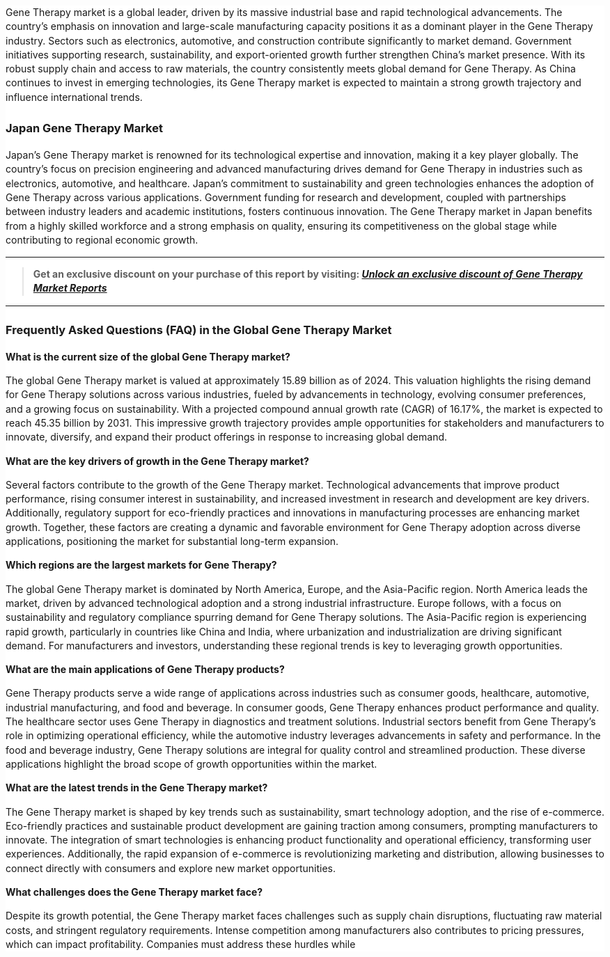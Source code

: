 Gene Therapy market is a global leader, driven by its massive industrial base and rapid technological advancements. The country&rsquo;s emphasis on innovation and large-scale manufacturing capacity positions it as a dominant player in the Gene Therapy industry. Sectors such as electronics, automotive, and construction contribute significantly to market demand. Government initiatives supporting research, sustainability, and export-oriented growth further strengthen China&rsquo;s market presence. With its robust supply chain and access to raw materials, the country consistently meets global demand for Gene Therapy. As China continues to invest in emerging technologies, its Gene Therapy market is expected to maintain a strong growth trajectory and influence international trends.</p><h3>Japan Gene Therapy Market</h3><p>Japan&rsquo;s Gene Therapy market is renowned for its technological expertise and innovation, making it a key player globally. The country&rsquo;s focus on precision engineering and advanced manufacturing drives demand for Gene Therapy in industries such as electronics, automotive, and healthcare. Japan&rsquo;s commitment to sustainability and green technologies enhances the adoption of Gene Therapy across various applications. Government funding for research and development, coupled with partnerships between industry leaders and academic institutions, fosters continuous innovation. The Gene Therapy market in Japan benefits from a highly skilled workforce and a strong emphasis on quality, ensuring its competitiveness on the global stage while contributing to regional economic growth.</p><hr /><blockquote><p><strong>Get an exclusive discount on your purchase of this report by visiting: <em><a href="://marketresearchpulse.com/ask-for-discount/136497?utm_source=Github&amp;utm_medium=023">Unlock an exclusive discount of Gene Therapy Market Reports</a></em>&nbsp;</strong></p></blockquote><hr /><h3>Frequently Asked Questions (FAQ) in the Global Gene Therapy Market</h3><p><strong>What is the current size of the global Gene Therapy market?</strong></p><p>The global Gene Therapy market is valued at approximately 15.89 billion as of 2024. This valuation highlights the rising demand for Gene Therapy solutions across various industries, fueled by advancements in technology, evolving consumer preferences, and a growing focus on sustainability. With a projected compound annual growth rate (CAGR) of 16.17%, the market is expected to reach 45.35 billion by 2031. This impressive growth trajectory provides ample opportunities for stakeholders and manufacturers to innovate, diversify, and expand their product offerings in response to increasing global demand.</p><p><strong>What are the key drivers of growth in the Gene Therapy market?</strong></p><p>Several factors contribute to the growth of the Gene Therapy market. Technological advancements that improve product performance, rising consumer interest in sustainability, and increased investment in research and development are key drivers. Additionally, regulatory support for eco-friendly practices and innovations in manufacturing processes are enhancing market growth. Together, these factors are creating a dynamic and favorable environment for Gene Therapy adoption across diverse applications, positioning the market for substantial long-term expansion.</p><p><strong>Which regions are the largest markets for Gene Therapy?</strong></p><p>The global Gene Therapy market is dominated by North America, Europe, and the Asia-Pacific region. North America leads the market, driven by advanced technological adoption and a strong industrial infrastructure. Europe follows, with a focus on sustainability and regulatory compliance spurring demand for Gene Therapy solutions. The Asia-Pacific region is experiencing rapid growth, particularly in countries like China and India, where urbanization and industrialization are driving significant demand. For manufacturers and investors, understanding these regional trends is key to leveraging growth opportunities.</p><p><strong>What are the main applications of Gene Therapy products?</strong></p><p>Gene Therapy products serve a wide range of applications across industries such as consumer goods, healthcare, automotive, industrial manufacturing, and food and beverage. In consumer goods, Gene Therapy enhances product performance and quality. The healthcare sector uses Gene Therapy in diagnostics and treatment solutions. Industrial sectors benefit from Gene Therapy&rsquo;s role in optimizing operational efficiency, while the automotive industry leverages advancements in safety and performance. In the food and beverage industry, Gene Therapy solutions are integral for quality control and streamlined production. These diverse applications highlight the broad scope of growth opportunities within the market.</p><p><strong>What are the latest trends in the Gene Therapy market?</strong></p><p>The Gene Therapy market is shaped by key trends such as sustainability, smart technology adoption, and the rise of e-commerce. Eco-friendly practices and sustainable product development are gaining traction among consumers, prompting manufacturers to innovate. The integration of smart technologies is enhancing product functionality and operational efficiency, transforming user experiences. Additionally, the rapid expansion of e-commerce is revolutionizing marketing and distribution, allowing businesses to connect directly with consumers and explore new market opportunities.</p><p><strong>What challenges does the Gene Therapy market face?</strong></p><p>Despite its growth potential, the Gene Therapy market faces challenges such as supply chain disruptions, fluctuating raw material costs, and stringent regulatory requirements. Intense competition among manufacturers also contributes to pricing pressures, which can impact profitability. Companies must address these hurdles while